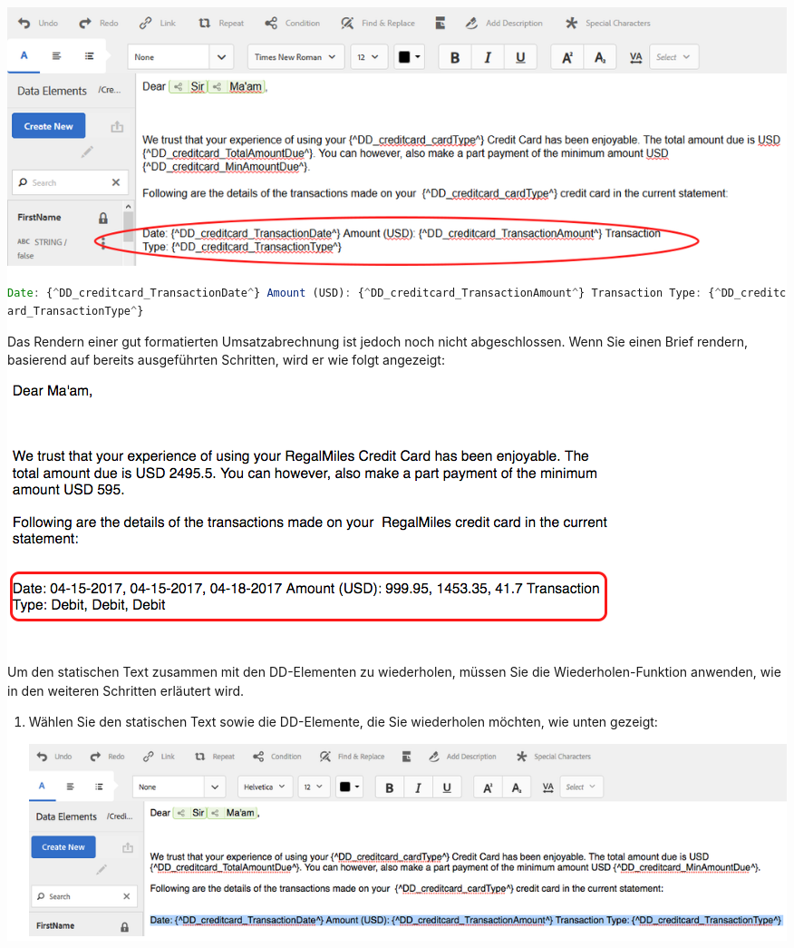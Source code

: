    ![1_repeat](assets/1_repeat.png)

   ```javascript
   Date: {^DD_creditcard_TransactionDate^} Amount (USD): {^DD_creditcard_TransactionAmount^} Transaction Type: {^DD_creditcard_TransactionType^}
   ```

   Das Rendern einer gut formatierten Umsatzabrechnung ist jedoch noch nicht abgeschlossen. Wenn Sie einen Brief rendern, basierend auf bereits ausgeführten Schritten, wird er wie folgt angezeigt:

   ![1_1renderwithoutrepeat](assets/1_1renderwithoutrepeat.png)

   Um den statischen Text zusammen mit den DD-Elementen zu wiederholen, müssen Sie die Wiederholen-Funktion anwenden, wie in den weiteren Schritten erläutert wird.

1. Wählen Sie den statischen Text sowie die DD-Elemente, die Sie wiederholen möchten, wie unten gezeigt:

   ![2_repeat_select_text](assets/2_repeat_selecttext.png)
